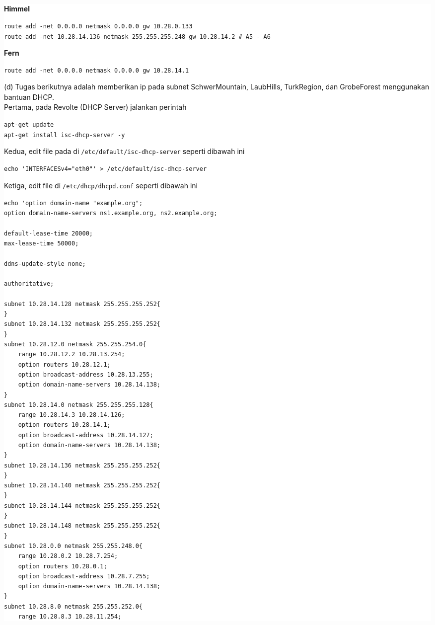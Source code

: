 **Himmel**
```
route add -net 0.0.0.0 netmask 0.0.0.0 gw 10.28.0.133
route add -net 10.28.14.136 netmask 255.255.255.248 gw 10.28.14.2 # A5 - A6
```

**Fern**
```
route add -net 0.0.0.0 netmask 0.0.0.0 gw 10.28.14.1
```

(d) Tugas berikutnya adalah memberikan ip pada subnet SchwerMountain, LaubHills, TurkRegion, dan GrobeForest menggunakan bantuan DHCP.<br>
Pertama, pada Revolte (DHCP Server) jalankan perintah 
```
apt-get update
apt-get install isc-dhcp-server -y
```
Kedua, edit file pada di ```/etc/default/isc-dhcp-server``` seperti dibawah ini
```
echo 'INTERFACESv4="eth0"' > /etc/default/isc-dhcp-server
```
Ketiga, edit file di ```/etc/dhcp/dhcpd.conf``` seperti dibawah ini
```
echo 'option domain-name "example.org";
option domain-name-servers ns1.example.org, ns2.example.org;

default-lease-time 20000;
max-lease-time 50000;

ddns-update-style none;

authoritative;

subnet 10.28.14.128 netmask 255.255.255.252{
}
subnet 10.28.14.132 netmask 255.255.255.252{
}
subnet 10.28.12.0 netmask 255.255.254.0{
    range 10.28.12.2 10.28.13.254;
    option routers 10.28.12.1;
    option broadcast-address 10.28.13.255;
    option domain-name-servers 10.28.14.138;
}
subnet 10.28.14.0 netmask 255.255.255.128{
    range 10.28.14.3 10.28.14.126;
    option routers 10.28.14.1;
    option broadcast-address 10.28.14.127;
    option domain-name-servers 10.28.14.138;
}
subnet 10.28.14.136 netmask 255.255.255.252{
}
subnet 10.28.14.140 netmask 255.255.255.252{
}
subnet 10.28.14.144 netmask 255.255.255.252{
}
subnet 10.28.14.148 netmask 255.255.255.252{
}
subnet 10.28.0.0 netmask 255.255.248.0{
    range 10.28.0.2 10.28.7.254;
    option routers 10.28.0.1;
    option broadcast-address 10.28.7.255;
    option domain-name-servers 10.28.14.138;
}
subnet 10.28.8.0 netmask 255.255.252.0{
    range 10.28.8.3 10.28.11.254;
```